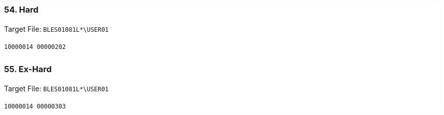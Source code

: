### 54. Hard

Target File: `BLES01081L*\USER01`

```
10000014 00000202
```

### 55. Ex-Hard

Target File: `BLES01081L*\USER01`

```
10000014 00000303
```

